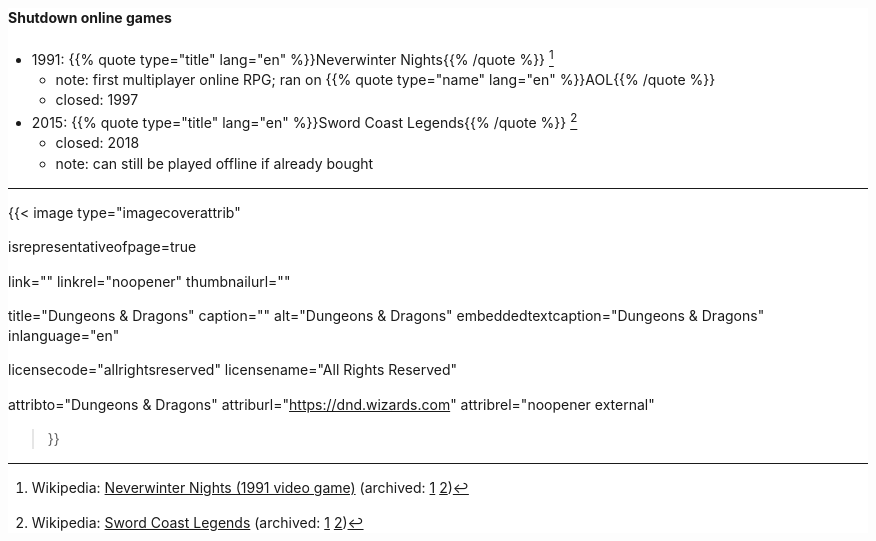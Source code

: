 #### Shutdown online games

- 1991: {{% quote type="title" lang="en" %}}Neverwinter Nights{{% /quote %}} [^wikipedia-neverwinter-nights-aol]
  - note: first multiplayer online RPG; ran on {{% quote type="name" lang="en" %}}AOL{{% /quote %}}
  - closed: 1997
- 2015: {{% quote type="title" lang="en" %}}Sword Coast Legends{{% /quote %}} [^wikipedia-sword-coast-legends]
  - closed: 2018
  - note: can still be played offline if already bought

[^wikipedia-baldurs-gate]: Wikipedia: [Baldur's Gate](https://en.wikipedia.org/wiki/Baldur%27s_Gate) (archived: [1](https://web.archive.org/web/20230122222906/https://en.wikipedia.org/wiki/Baldur%27s_Gate) [2](https://archive.md/3St4Y))
[^wikipedia-ddo]: Wikipedia: [Dungeons & Dragons Online](https://en.wikipedia.org/wiki/Dungeons_%26_Dragons_Online) (archived: [1](https://web.archive.org/web/20230122222428/https://en.wikipedia.org/wiki/Dungeons_&_Dragons_Online) [2](https://archive.md/DvdJh))
[^wikipedia-neverwinter-nights-aol]: Wikipedia: [Neverwinter Nights (1991 video game)](https://en.wikipedia.org/wiki/Neverwinter_Nights_(1991_video_game)) (archived: [1](https://web.archive.org/web/20230122222345/https://en.wikipedia.org/wiki/Neverwinter_Nights_%281991_video_game%29) [2](https://archive.md/HeET4))
[^wikipedia-sword-coast-legends]: Wikipedia: [Sword Coast Legends](https://en.wikipedia.org/wiki/Sword_Coast_Legends) (archived: [1](https://web.archive.org/web/20230123004959/https://en.wikipedia.org/wiki/Sword_Coast_Legends) [2](https://archive.md/YjDQu))

---

{{< image
  type="imagecoverattrib"

  isrepresentativeofpage=true

  link=""
  linkrel="noopener"
  thumbnailurl=""

  title="Dungeons & Dragons"
  caption=""
  alt="Dungeons & Dragons"
  embeddedtextcaption="Dungeons & Dragons"
  inlanguage="en"

  licensecode="allrightsreserved"
  licensename="All Rights Reserved"

  attribto="Dungeons & Dragons"
  attriburl="https://dnd.wizards.com"
  attribrel="noopener external"
>}}
